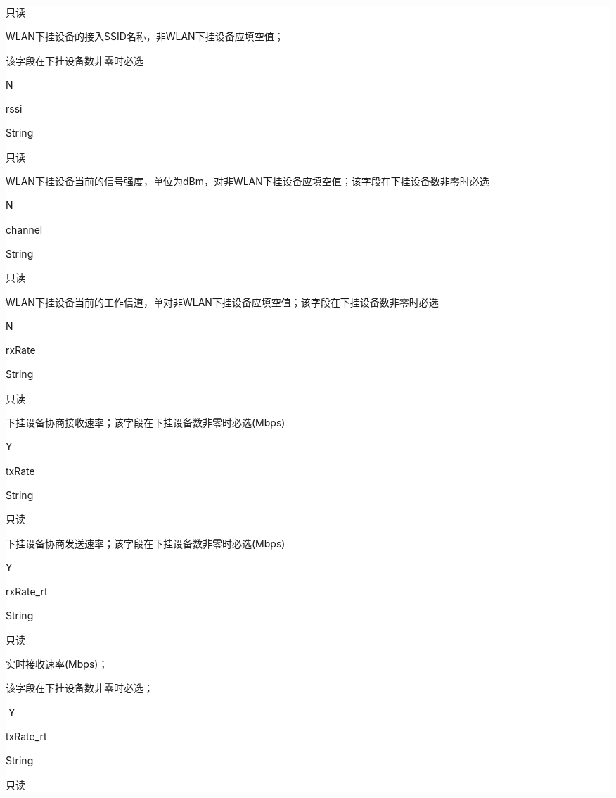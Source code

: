只读

WLAN下挂设备的接入SSID名称，非WLAN下挂设备应填空值；

该字段在下挂设备数非零时必选

N

rssi

String

只读

WLAN下挂设备当前的信号强度，单位为dBm，对非WLAN下挂设备应填空值；该字段在下挂设备数非零时必选

N

channel

String

只读

WLAN下挂设备当前的工作信道，单对非WLAN下挂设备应填空值；该字段在下挂设备数非零时必选

N

rxRate

String

只读

下挂设备协商接收速率；该字段在下挂设备数非零时必选(Mbps)

Y

txRate

String

只读

下挂设备协商发送速率；该字段在下挂设备数非零时必选(Mbps)

Y

rxRate_rt

String

只读

实时接收速率(Mbps)；

该字段在下挂设备数非零时必选；

 Y

txRate_rt

String

只读
